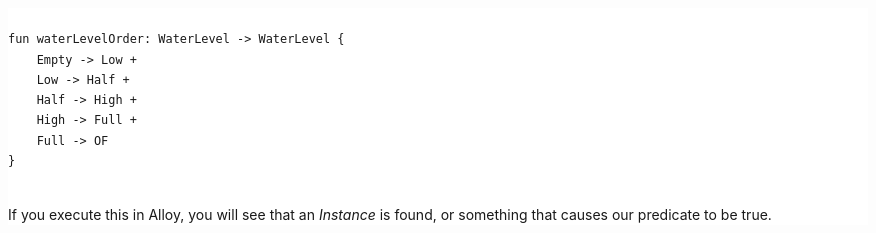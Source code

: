 ```

fun waterLevelOrder: WaterLevel -> WaterLevel {
	Empty -> Low +
	Low -> Half +
	Half -> High +
	High -> Full +
	Full -> OF
}


```

If you execute this in Alloy, you will see that an *Instance* is found, or something that causes our predicate to be true.